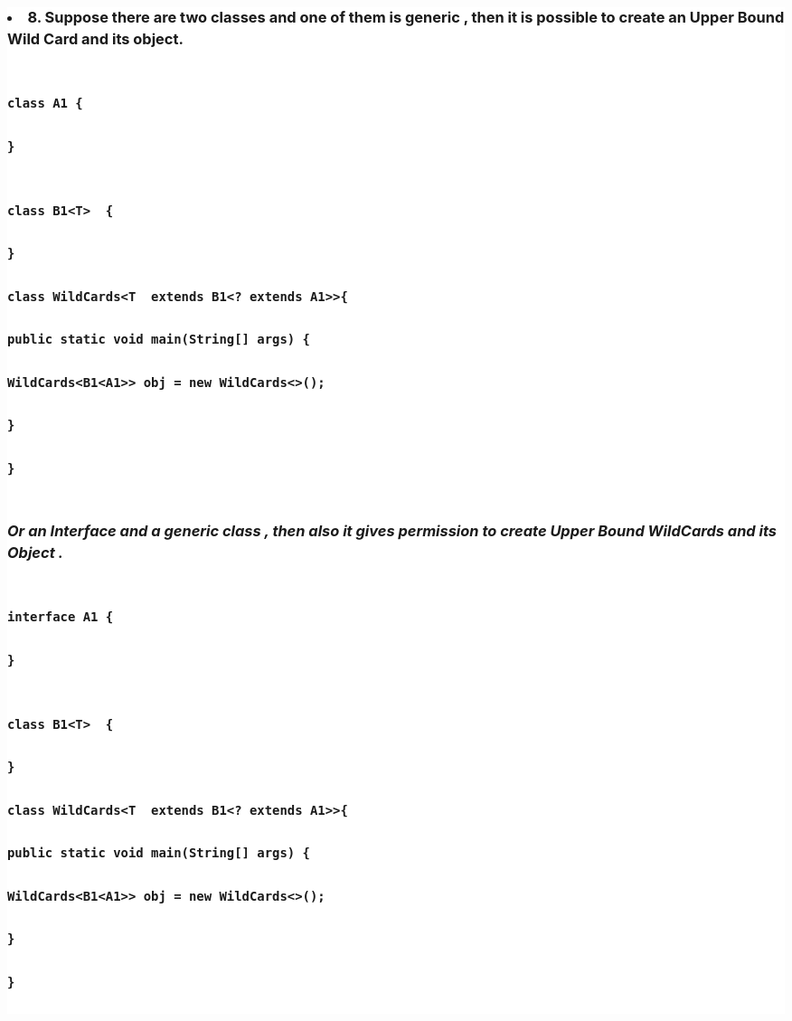 <h1></h1>

<h3><li>8. Suppose there are two classes and one of them is generic , then it is possible to create an Upper Bound Wild Card and its object.  </li></h3>

<h3>

```Syntax

class A1 {
    
}


class B1<T>  {
    
}

class WildCards<T  extends B1<? extends A1>>{

public static void main(String[] args) { 

WildCards<B1<A1>> obj = new WildCards<>();

}

}


```
</h3>



<h3><i> Or an Interface and a generic class , then also it gives permission to create Upper Bound WildCards and its Object . </i></h3>

<h3>

```Syntax

interface A1 {
    
}


class B1<T>  {
    
}

class WildCards<T  extends B1<? extends A1>>{

public static void main(String[] args) { 

WildCards<B1<A1>> obj = new WildCards<>();

}

}


```
</h3>
